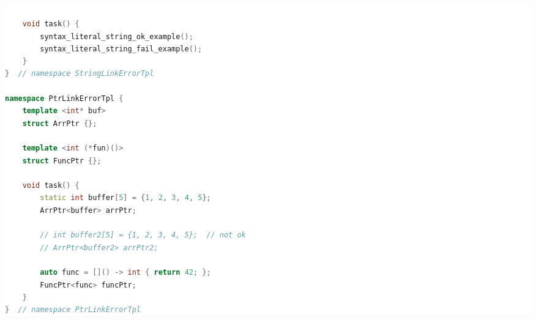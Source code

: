 ```c++

    void task() {
        syntax_literal_string_ok_example();
        syntax_literal_string_fail_example();
    }
}  // namespace StringLinkErrorTpl

namespace PtrLinkErrorTpl {
    template <int* buf>
    struct ArrPtr {};

    template <int (*fun)()>
    struct FuncPtr {};

    void task() {
        static int buffer[5] = {1, 2, 3, 4, 5};
        ArrPtr<buffer> arrPtr;

        // int buffer2[5] = {1, 2, 3, 4, 5};  // not ok
        // ArrPtr<buffer2> arrPtr2;

        auto func = []() -> int { return 42; };
        FuncPtr<func> funcPtr;
    }
}  // namespace PtrLinkErrorTpl
```
